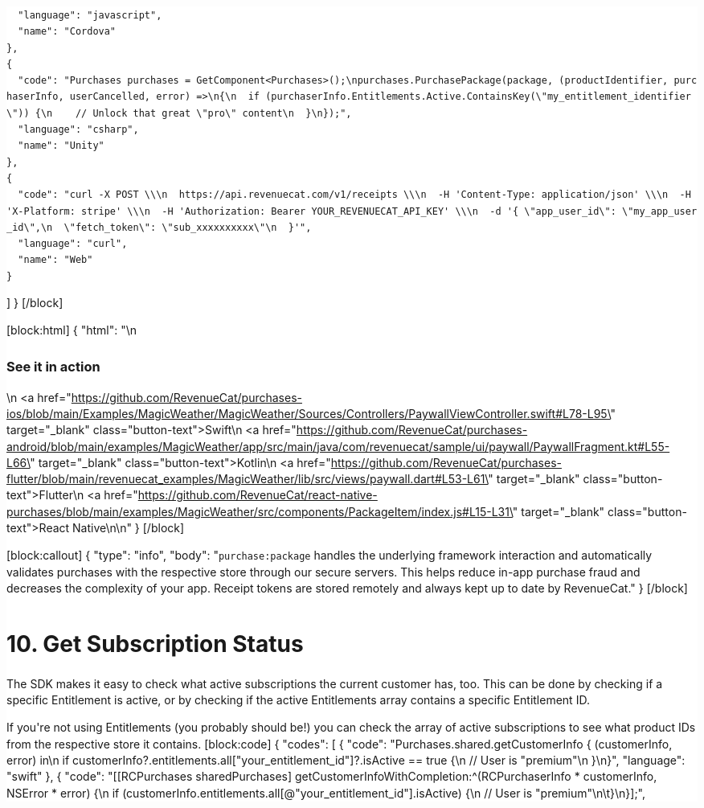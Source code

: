       "language": "javascript",
      "name": "Cordova"
    },
    {
      "code": "Purchases purchases = GetComponent<Purchases>();\npurchases.PurchasePackage(package, (productIdentifier, purchaserInfo, userCancelled, error) =>\n{\n  if (purchaserInfo.Entitlements.Active.ContainsKey(\"my_entitlement_identifier\")) {\n    // Unlock that great \"pro\" content\n  }\n});",
      "language": "csharp",
      "name": "Unity"
    },
    {
      "code": "curl -X POST \\\n  https://api.revenuecat.com/v1/receipts \\\n  -H 'Content-Type: application/json' \\\n  -H 'X-Platform: stripe' \\\n  -H 'Authorization: Bearer YOUR_REVENUECAT_API_KEY' \\\n  -d '{ \"app_user_id\": \"my_app_user_id\",\n  \"fetch_token\": \"sub_xxxxxxxxxx\"\n  }'",
      "language": "curl",
      "name": "Web"
    }
  ]
}
[/block]

[block:html]
{
  "html": "<body>\n  <h3> See it in action </h3>\n  <a href=\"https://github.com/RevenueCat/purchases-ios/blob/main/Examples/MagicWeather/MagicWeather/Sources/Controllers/PaywallViewController.swift#L78-L95\" target=\"_blank\" class=\"button-text\">Swift</a>\n  <a href=\"https://github.com/RevenueCat/purchases-android/blob/main/examples/MagicWeather/app/src/main/java/com/revenuecat/sample/ui/paywall/PaywallFragment.kt#L55-L66\" target=\"_blank\" class=\"button-text\">Kotlin</a>\n  <a href=\"https://github.com/RevenueCat/purchases-flutter/blob/main/revenuecat_examples/MagicWeather/lib/src/views/paywall.dart#L53-L61\" target=\"_blank\" class=\"button-text\">Flutter</a>\n  <a href=\"https://github.com/RevenueCat/react-native-purchases/blob/main/examples/MagicWeather/src/components/PackageItem/index.js#L15-L31\" target=\"_blank\"  class=\"button-text\">React Native</a>\n</body>\n"
}
[/block]

[block:callout]
{
  "type": "info",
  "body": "`purchase:package` handles the underlying framework interaction and automatically validates purchases with the respective store through our secure servers. This helps reduce in-app purchase fraud and decreases the complexity of your app. Receipt tokens are stored remotely and always kept up to date by RevenueCat."
}
[/block]
# 10. Get Subscription Status

The SDK makes it easy to check what active subscriptions the current customer has, too. This can be done by checking if a specific Entitlement is active, or by checking if the active Entitlements array contains a specific Entitlement ID.

If you're not using Entitlements (you probably should be!) you can check the array of active subscriptions to see what product IDs from the respective store it contains.
[block:code]
{
  "codes": [
    {
      "code": "Purchases.shared.getCustomerInfo { (customerInfo, error) in\n    if customerInfo?.entitlements.all[\"your_entitlement_id\"]?.isActive == true {\n        // User is \"premium\"\n    }\n}",
      "language": "swift"
    },
    {
      "code": "[[RCPurchases sharedPurchases] getCustomerInfoWithCompletion:^(RCPurchaserInfo * customerInfo, NSError * error) {\n    if (customerInfo.entitlements.all[@\"your_entitlement_id\"].isActive) {\n    // User is \"premium\"\n\t}\n}];",